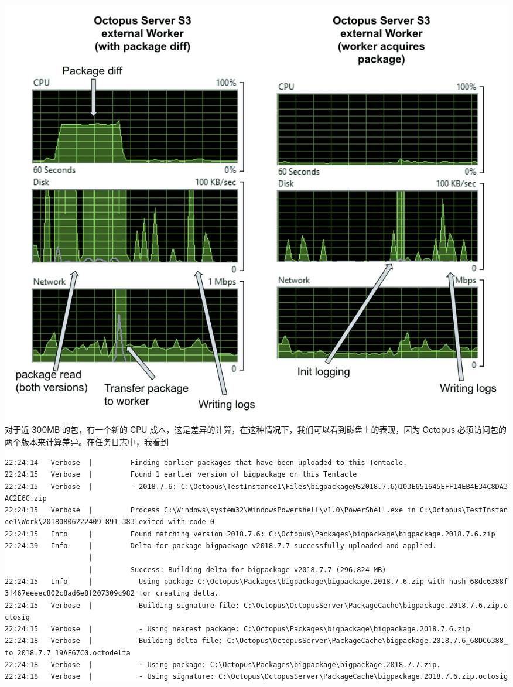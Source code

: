 [![S3 upload package options](img/6a59b85d2e53da155b3df6c0208b718f.png)](#)

对于近 300MB 的包，有一个新的 CPU 成本，这是差异的计算，在这种情况下，我们可以看到磁盘上的表现，因为 Octopus 必须访问包的两个版本来计算差异。在任务日志中，我看到

```
22:24:14   Verbose  |         Finding earlier packages that have been uploaded to this Tentacle.
22:24:15   Verbose  |         Found 1 earlier version of bigpackage on this Tentacle
22:24:15   Verbose  |         - 2018.7.6: C:\Octopus\TestInstance1\Files\bigpackage@S2018.7.6@103E651645EFF14EB4E34C8DA3AC2E6C.zip
22:24:15   Verbose  |         Process C:\Windows\system32\WindowsPowershell\v1.0\PowerShell.exe in C:\Octopus\TestInstance1\Work\20180806222409-891-383 exited with code 0
22:24:15   Info     |         Found matching version 2018.7.6: C:\Octopus\Packages\bigpackage\bigpackage.2018.7.6.zip
22:24:39   Info     |         Delta for package bigpackage v2018.7.7 successfully uploaded and applied.
                    |       
                    |         Success: Building delta for bigpackage v2018.7.7 (296.824 MB)
22:24:15   Info     |           Using package C:\Octopus\Packages\bigpackage\bigpackage.2018.7.6.zip with hash 68dc6388f3f467eeeec802c8ad6e8f207309c982 for creating delta.
22:24:15   Verbose  |           Building signature file: C:\Octopus\OctopusServer\PackageCache\bigpackage.2018.7.6.zip.octosig
22:24:15   Verbose  |           - Using nearest package: C:\Octopus\Packages\bigpackage\bigpackage.2018.7.6.zip
22:24:18   Verbose  |           Building delta file: C:\Octopus\OctopusServer\PackageCache\bigpackage.2018.7.6_68DC6388_to_2018.7.7_19AF67C0.octodelta
22:24:18   Verbose  |           - Using package: C:\Octopus\Packages\bigpackage\bigpackage.2018.7.7.zip.
22:24:18   Verbose  |           - Using signature: C:\Octopus\OctopusServer\PackageCache\bigpackage.2018.7.6.zip.octosig
```